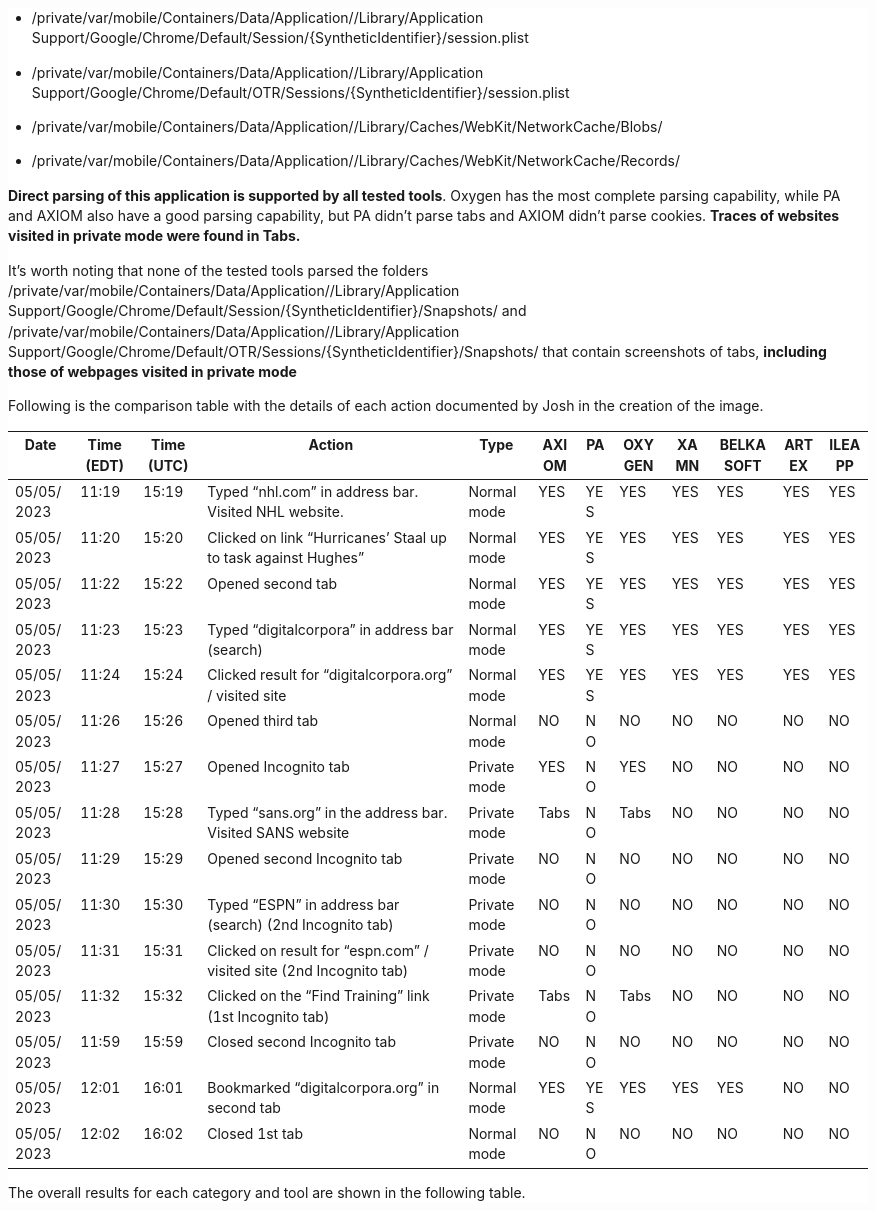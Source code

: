 - /private/var/mobile/Containers/Data/Application/<GUID>/Library/Application Support/Google/Chrome/Default/Session/{SyntheticIdentifier}/session.plist

- /private/var/mobile/Containers/Data/Application/<GUID>/Library/Application Support/Google/Chrome/Default/OTR/Sessions/{SyntheticIdentifier}/session.plist

- /private/var/mobile/Containers/Data/Application/<GUID>/Library/Caches/WebKit/NetworkCache/Blobs/

- /private/var/mobile/Containers/Data/Application/<GUID>/Library/Caches/WebKit/NetworkCache/Records/

**Direct parsing of this application is supported by all tested tools**. Oxygen has the most complete parsing capability, while PA and AXIOM also have a good parsing capability, but PA didn’t parse tabs and AXIOM didn’t parse cookies. **Traces of websites visited in private mode were found in Tabs.**

It’s worth noting that none of the tested tools parsed the folders /private/var/mobile/Containers/Data/Application/<GUID>/Library/Application Support/Google/Chrome/Default/Session/{SyntheticIdentifier}/Snapshots/ and /private/var/mobile/Containers/Data/Application/<GUID>/Library/Application Support/Google/Chrome/Default/OTR/Sessions/{SyntheticIdentifier}/Snapshots/ that contain screenshots of tabs, **including those of webpages visited in private mode**

Following is the comparison table with the details of each action documented by Josh in the creation of the image.

|   **Date**   |   **Time (EDT)**   |   **Time (UTC)**   |   **Action**   |   **Type**   |   **AXIOM**   |   **PA**   |   **OXYGEN**   |   **XAMN**   |   **BELKASOFT**   |   **ARTEX**   |   **ILEAPP**   |
| --- | --- | --- | --- | --- | --- | --- | --- | --- | --- | --- | --- |
|   05/05/2023   |   11:19   |   15:19   |   Typed “nhl.com” in address bar. Visited NHL website.   |   Normal mode   |   YES   |   YES   |   YES   |   YES   |   YES   |   YES   |   YES   |
|   05/05/2023   |   11:20   |   15:20   |   Clicked on link “Hurricanes’ Staal up to task against Hughes”   |   Normal mode   |   YES   |   YES   |   YES   |   YES   |   YES   |   YES   |   YES   |
|   05/05/2023   |   11:22   |   15:22   |   Opened second tab   |   Normal mode   |   YES   |   YES   |   YES   |   YES   |   YES   |   YES   |   YES   |
|   05/05/2023   |   11:23   |   15:23   |   Typed “digitalcorpora” in address bar (search)   |   Normal mode   |   YES   |   YES   |   YES   |   YES   |   YES   |   YES   |   YES   |
|   05/05/2023   |   11:24   |   15:24   |   Clicked result for “digitalcorpora.org” / visited site   |   Normal mode   |   YES   |   YES   |   YES   |   YES   |   YES   |   YES   |   YES   |
|   05/05/2023   |   11:26   |   15:26   |   Opened third tab   |   Normal mode   |   NO   |   NO   |   NO   |   NO   |   NO   |   NO   |   NO   |
|   05/05/2023   |   11:27   |   15:27   |   Opened Incognito tab   |   Private mode   |   YES   |   NO   |   YES   |   NO   |   NO   |   NO   |   NO   |
|   05/05/2023   |   11:28   |   15:28   |   Typed “sans.org” in the address bar. Visited SANS website   |   Private mode   |   Tabs   |   NO   |   Tabs   |   NO   |   NO   |   NO   |   NO   |
|   05/05/2023   |   11:29   |   15:29   |   Opened second Incognito tab   |   Private mode   |   NO   |   NO   |   NO   |   NO   |   NO   |   NO   |   NO   |
|   05/05/2023   |   11:30   |   15:30   |   Typed “ESPN” in address bar (search) (2nd Incognito tab)   |   Private mode   |   NO   |   NO   |   NO   |   NO   |   NO   |   NO   |   NO   |
|   05/05/2023   |   11:31   |   15:31   |   Clicked on result for “espn.com” / visited site (2nd Incognito tab)   |   Private mode   |   NO   |   NO   |   NO   |   NO   |   NO   |   NO   |   NO   |
|   05/05/2023   |   11:32   |   15:32   |   Clicked on the “Find Training” link (1st Incognito tab)   |   Private mode   |   Tabs   |   NO   |   Tabs   |   NO   |   NO   |   NO   |   NO   |
|   05/05/2023   |   11:59   |   15:59   |   Closed second Incognito tab   |   Private mode   |   NO   |   NO   |   NO   |   NO   |   NO   |   NO   |   NO   |
|   05/05/2023   |   12:01   |   16:01   |   Bookmarked “digitalcorpora.org” in second tab   |   Normal mode   |   YES   |   YES   |   YES   |   YES   |   YES   |   NO   |   NO   |
|   05/05/2023   |   12:02   |   16:02   |   Closed 1st tab   |   Normal mode   |   NO   |   NO   |   NO   |   NO   |   NO   |   NO   |   NO   |

The overall results for each category and tool are shown in the following table.
